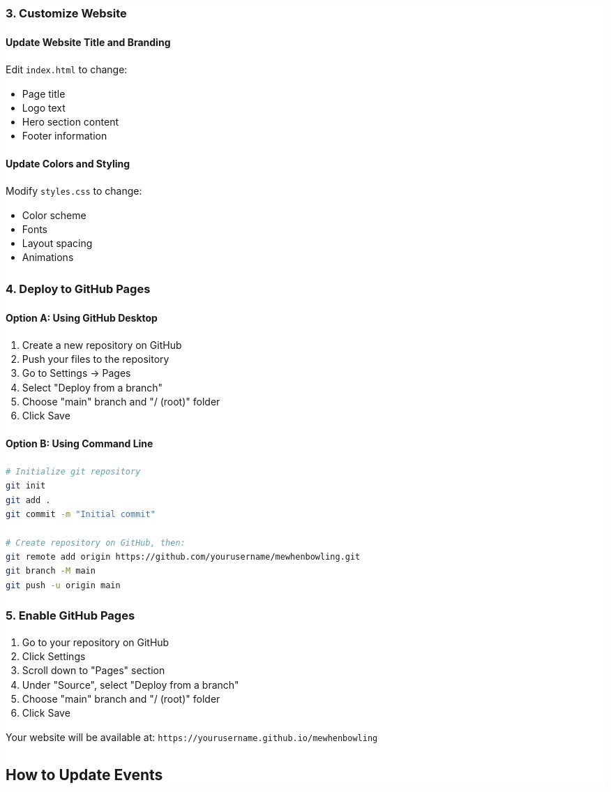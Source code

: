### 3. Customize Website

#### Update Website Title and Branding
Edit `index.html` to change:
- Page title
- Logo text
- Hero section content
- Footer information

#### Update Colors and Styling
Modify `styles.css` to change:
- Color scheme
- Fonts
- Layout spacing
- Animations

### 4. Deploy to GitHub Pages

#### Option A: Using GitHub Desktop
1. Create a new repository on GitHub
2. Push your files to the repository
3. Go to Settings → Pages
4. Select "Deploy from a branch"
5. Choose "main" branch and "/ (root)" folder
6. Click Save

#### Option B: Using Command Line
```bash
# Initialize git repository
git init
git add .
git commit -m "Initial commit"

# Create repository on GitHub, then:
git remote add origin https://github.com/yourusername/mewhenbowling.git
git branch -M main
git push -u origin main
```

### 5. Enable GitHub Pages
1. Go to your repository on GitHub
2. Click Settings
3. Scroll down to "Pages" section
4. Under "Source", select "Deploy from a branch"
5. Choose "main" branch and "/ (root)" folder
6. Click Save

Your website will be available at: `https://yourusername.github.io/mewhenbowling`

## How to Update Events
